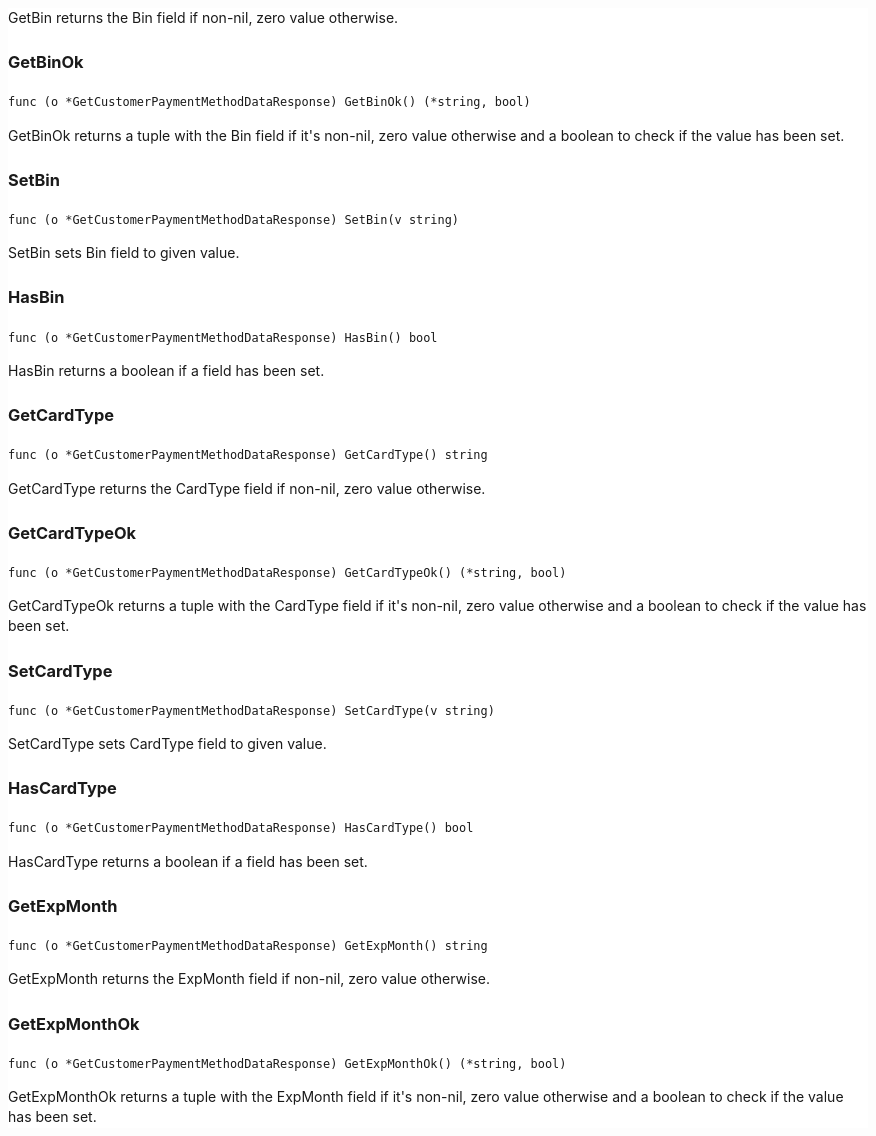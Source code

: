 GetBin returns the Bin field if non-nil, zero value otherwise.

### GetBinOk

`func (o *GetCustomerPaymentMethodDataResponse) GetBinOk() (*string, bool)`

GetBinOk returns a tuple with the Bin field if it's non-nil, zero value otherwise
and a boolean to check if the value has been set.

### SetBin

`func (o *GetCustomerPaymentMethodDataResponse) SetBin(v string)`

SetBin sets Bin field to given value.

### HasBin

`func (o *GetCustomerPaymentMethodDataResponse) HasBin() bool`

HasBin returns a boolean if a field has been set.

### GetCardType

`func (o *GetCustomerPaymentMethodDataResponse) GetCardType() string`

GetCardType returns the CardType field if non-nil, zero value otherwise.

### GetCardTypeOk

`func (o *GetCustomerPaymentMethodDataResponse) GetCardTypeOk() (*string, bool)`

GetCardTypeOk returns a tuple with the CardType field if it's non-nil, zero value otherwise
and a boolean to check if the value has been set.

### SetCardType

`func (o *GetCustomerPaymentMethodDataResponse) SetCardType(v string)`

SetCardType sets CardType field to given value.

### HasCardType

`func (o *GetCustomerPaymentMethodDataResponse) HasCardType() bool`

HasCardType returns a boolean if a field has been set.

### GetExpMonth

`func (o *GetCustomerPaymentMethodDataResponse) GetExpMonth() string`

GetExpMonth returns the ExpMonth field if non-nil, zero value otherwise.

### GetExpMonthOk

`func (o *GetCustomerPaymentMethodDataResponse) GetExpMonthOk() (*string, bool)`

GetExpMonthOk returns a tuple with the ExpMonth field if it's non-nil, zero value otherwise
and a boolean to check if the value has been set.
